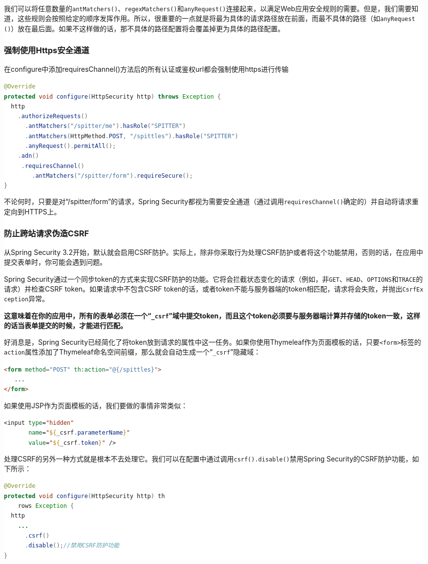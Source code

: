 我们可以将任意数量的`antMatchers()`、`regexMatchers()`和`anyRequest()`连接起来，以满足Web应用安全规则的需要。但是，我们需要知道，这些规则会按照给定的顺序发挥作用。所以，很重要的一点就是将最为具体的请求路径放在前面，而最不具体的路径（如`anyRequest()`）放在最后面。如果不这样做的话，那不具体的路径配置将会覆盖掉更为具体的路径配置。

### 强制使用Https安全通道

在configure中添加requiresChannel()方法后的所有认证或鉴权url都会强制使用https进行传输

```java
@Override
protected void configure(HttpSecurity http) throws Exception {
  http
    .authorizeRequests()
      .antMatchers("/spitter/me").hasRole("SPITTER")
      .antMatchers(HttpMethod.POST, "/spittles").hasRole("SPITTER")
      .anyRequest().permitAll();
    .adn()
     .requiresChannel()
        .antMatchers("/spitter/form").requireSecure();
}
```

不论何时，只要是对“/spitter/form”的请求，Spring Security都视为需要安全通道（通过调用`requiresChannel()`确定的）并自动将请求重定向到HTTPS上。

### 防止跨站请求伪造CSRF

从Spring Security 3.2开始，默认就会启用CSRF防护。实际上，除非你采取行为处理CSRF防护或者将这个功能禁用，否则的话，在应用中提交表单时，你可能会遇到问题。

Spring Security通过一个同步token的方式来实现CSRF防护的功能。它将会拦截状态变化的请求（例如，非`GET`、`HEAD`、`OPTIONS`和`TRACE`的请求）并检查CSRF token。如果请求中不包含CSRF token的话，或者token不能与服务器端的token相匹配，请求将会失败，并抛出`CsrfException`异常。

**这意味着在你的应用中，所有的表单必须在一个“`_csrf`”域中提交token，而且这个token必须要与服务器端计算并存储的token一致，这样的话当表单提交的时候，才能进行匹配。**

好消息是，Spring Security已经简化了将token放到请求的属性中这一任务。如果你使用Thymeleaf作为页面模板的话，只要`<form>`标签的`action`属性添加了Thymeleaf命名空间前缀，那么就会自动生成一个“`_csrf`”隐藏域：

```html
<form method="POST" th:action="@{/spittles}">
   ...
</form>
```

如果使用JSP作为页面模板的话，我们要做的事情非常类似：

```jsp
<input type="hidden"
       name="${_csrf.parameterName}"
       value="${_csrf.token}" />
```

处理CSRF的另外一种方式就是根本不去处理它。我们可以在配置中通过调用`csrf().disable()`禁用Spring Security的CSRF防护功能，如下所示：

```java
@Override
protected void configure(HttpSecurity http) th
    rows Exception {
  http
    ...
      .csrf()
      .disable();//禁用CSRF防护功能
}
```
